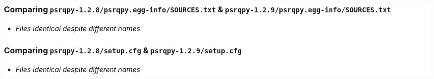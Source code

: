 ### Comparing `psrqpy-1.2.8/psrqpy.egg-info/SOURCES.txt` & `psrqpy-1.2.9/psrqpy.egg-info/SOURCES.txt`

 * *Files identical despite different names*

### Comparing `psrqpy-1.2.8/setup.cfg` & `psrqpy-1.2.9/setup.cfg`

 * *Files identical despite different names*

